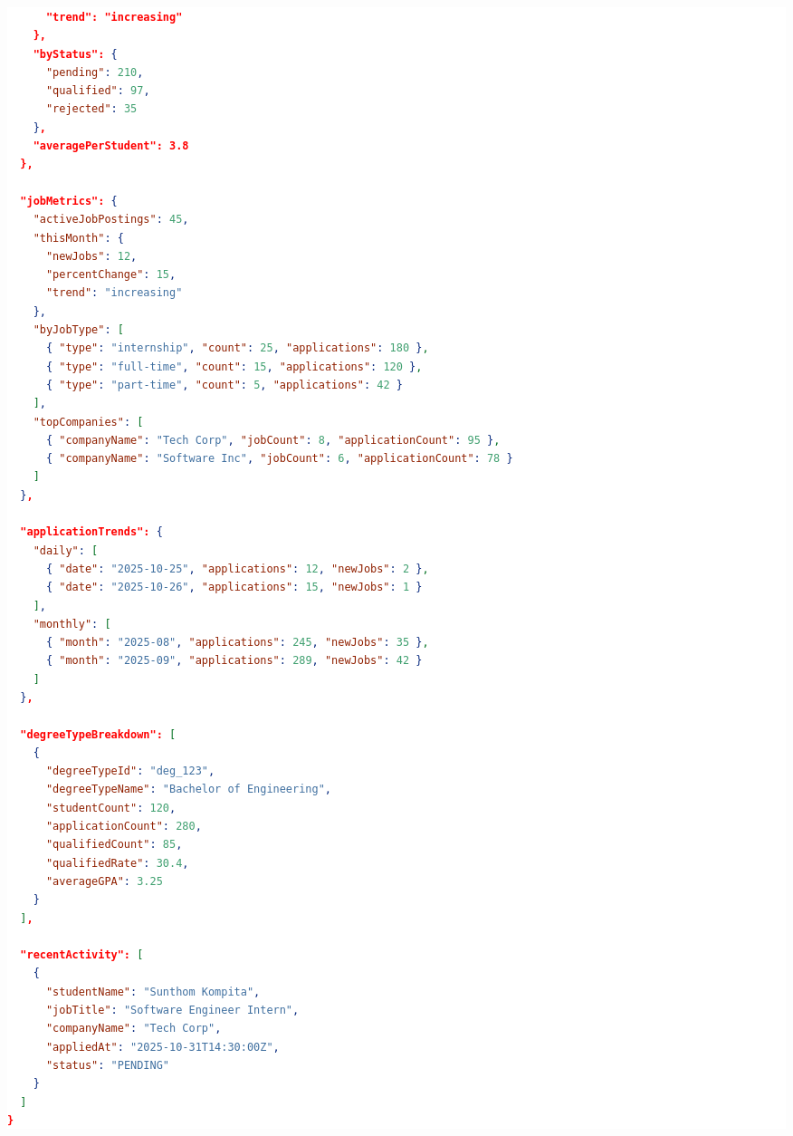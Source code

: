 ```json
      "trend": "increasing"
    },
    "byStatus": {
      "pending": 210,
      "qualified": 97,
      "rejected": 35
    },
    "averagePerStudent": 3.8
  },
  
  "jobMetrics": {
    "activeJobPostings": 45,
    "thisMonth": {
      "newJobs": 12,
      "percentChange": 15,
      "trend": "increasing"
    },
    "byJobType": [
      { "type": "internship", "count": 25, "applications": 180 },
      { "type": "full-time", "count": 15, "applications": 120 },
      { "type": "part-time", "count": 5, "applications": 42 }
    ],
    "topCompanies": [
      { "companyName": "Tech Corp", "jobCount": 8, "applicationCount": 95 },
      { "companyName": "Software Inc", "jobCount": 6, "applicationCount": 78 }
    ]
  },
  
  "applicationTrends": {
    "daily": [
      { "date": "2025-10-25", "applications": 12, "newJobs": 2 },
      { "date": "2025-10-26", "applications": 15, "newJobs": 1 }
    ],
    "monthly": [
      { "month": "2025-08", "applications": 245, "newJobs": 35 },
      { "month": "2025-09", "applications": 289, "newJobs": 42 }
    ]
  },
  
  "degreeTypeBreakdown": [
    {
      "degreeTypeId": "deg_123",
      "degreeTypeName": "Bachelor of Engineering",
      "studentCount": 120,
      "applicationCount": 280,
      "qualifiedCount": 85,
      "qualifiedRate": 30.4,
      "averageGPA": 3.25
    }
  ],
  
  "recentActivity": [
    {
      "studentName": "Sunthom Kompita",
      "jobTitle": "Software Engineer Intern",
      "companyName": "Tech Corp",
      "appliedAt": "2025-10-31T14:30:00Z",
      "status": "PENDING"
    }
  ]
}
```
